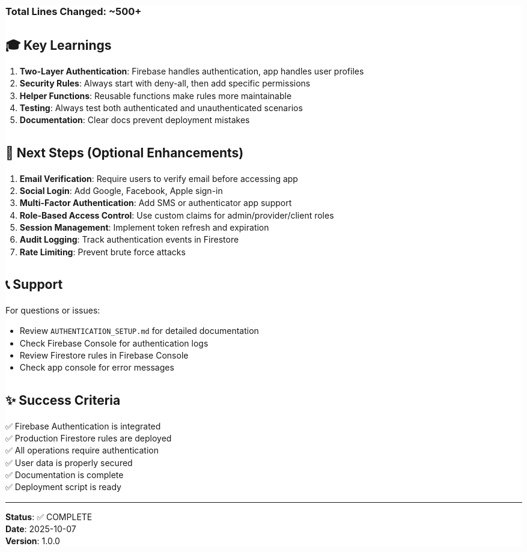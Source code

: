### Total Lines Changed: ~500+

## 🎓 Key Learnings

1. **Two-Layer Authentication**: Firebase handles authentication, app handles user profiles
2. **Security Rules**: Always start with deny-all, then add specific permissions
3. **Helper Functions**: Reusable functions make rules more maintainable
4. **Testing**: Always test both authenticated and unauthenticated scenarios
5. **Documentation**: Clear docs prevent deployment mistakes

## 🔄 Next Steps (Optional Enhancements)

1. **Email Verification**: Require users to verify email before accessing app
2. **Social Login**: Add Google, Facebook, Apple sign-in
3. **Multi-Factor Authentication**: Add SMS or authenticator app support
4. **Role-Based Access Control**: Use custom claims for admin/provider/client roles
5. **Session Management**: Implement token refresh and expiration
6. **Audit Logging**: Track authentication events in Firestore
7. **Rate Limiting**: Prevent brute force attacks

## 📞 Support

For questions or issues:
- Review `AUTHENTICATION_SETUP.md` for detailed documentation
- Check Firebase Console for authentication logs
- Review Firestore rules in Firebase Console
- Check app console for error messages

## ✨ Success Criteria

✅ Firebase Authentication is integrated  
✅ Production Firestore rules are deployed  
✅ All operations require authentication  
✅ User data is properly secured  
✅ Documentation is complete  
✅ Deployment script is ready  

---

**Status**: ✅ COMPLETE  
**Date**: 2025-10-07  
**Version**: 1.0.0  

